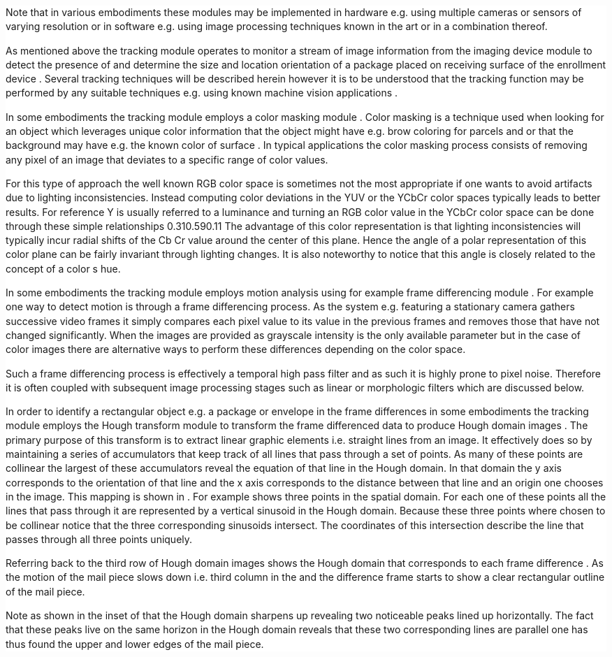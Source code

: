 Note that in various embodiments these modules may be implemented in hardware e.g. using multiple cameras or sensors of varying resolution or in software e.g. using image processing techniques known in the art or in a combination thereof.

As mentioned above the tracking module operates to monitor a stream of image information from the imaging device module to detect the presence of and determine the size and location orientation of a package placed on receiving surface of the enrollment device . Several tracking techniques will be described herein however it is to be understood that the tracking function may be performed by any suitable techniques e.g. using known machine vision applications .

In some embodiments the tracking module employs a color masking module . Color masking is a technique used when looking for an object which leverages unique color information that the object might have e.g. brow coloring for parcels and or that the background may have e.g. the known color of surface . In typical applications the color masking process consists of removing any pixel of an image that deviates to a specific range of color values.

For this type of approach the well known RGB color space is sometimes not the most appropriate if one wants to avoid artifacts due to lighting inconsistencies. Instead computing color deviations in the YUV or the YCbCr color spaces typically leads to better results. For reference Y is usually referred to a luminance and turning an RGB color value in the YCbCr color space can be done through these simple relationships 0.310.590.11 The advantage of this color representation is that lighting inconsistencies will typically incur radial shifts of the Cb Cr value around the center of this plane. Hence the angle of a polar representation of this color plane can be fairly invariant through lighting changes. It is also noteworthy to notice that this angle is closely related to the concept of a color s hue.

In some embodiments the tracking module employs motion analysis using for example frame differencing module . For example one way to detect motion is through a frame differencing process. As the system e.g. featuring a stationary camera gathers successive video frames it simply compares each pixel value to its value in the previous frames and removes those that have not changed significantly. When the images are provided as grayscale intensity is the only available parameter but in the case of color images there are alternative ways to perform these differences depending on the color space.

Such a frame differencing process is effectively a temporal high pass filter and as such it is highly prone to pixel noise. Therefore it is often coupled with subsequent image processing stages such as linear or morphologic filters which are discussed below.

In order to identify a rectangular object e.g. a package or envelope in the frame differences in some embodiments the tracking module employs the Hough transform module to transform the frame differenced data to produce Hough domain images . The primary purpose of this transform is to extract linear graphic elements i.e. straight lines from an image. It effectively does so by maintaining a series of accumulators that keep track of all lines that pass through a set of points. As many of these points are collinear the largest of these accumulators reveal the equation of that line in the Hough domain. In that domain the y axis corresponds to the orientation of that line and the x axis corresponds to the distance between that line and an origin one chooses in the image. This mapping is shown in . For example shows three points in the spatial domain. For each one of these points all the lines that pass through it are represented by a vertical sinusoid in the Hough domain. Because these three points where chosen to be collinear notice that the three corresponding sinusoids intersect. The coordinates of this intersection describe the line that passes through all three points uniquely.

Referring back to the third row of Hough domain images shows the Hough domain that corresponds to each frame difference . As the motion of the mail piece slows down i.e. third column in the and the difference frame starts to show a clear rectangular outline of the mail piece.

Note as shown in the inset of that the Hough domain sharpens up revealing two noticeable peaks lined up horizontally. The fact that these peaks live on the same horizon in the Hough domain reveals that these two corresponding lines are parallel one has thus found the upper and lower edges of the mail piece.
